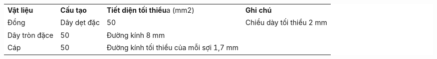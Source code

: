|                                                                                                                                                                                                                                                                                                                                                                                                                                                                                                                                                                                                                                                                                                                                                                                                                                                                                                                     |              |                                         |                            |
| ------------------------------------------------------------------------------------------------------------------------------------------------------------------------------------------------------------------------------------------------------------------------------------------------------------------------------------------------------------------------------------------------------------------------------------------------------------------------------------------------------------------------------------------------------------------------------------------------------------------------------------------------------------------------------------------------------------------------------------------------------------------------------------------------------------------------------------------------------------------------------------------------------------------- | ------------ | --------------------------------------- | -------------------------- |
| **Vật liệu**                                                                                                                                                                                                                                                                                                                                                                                                                                                                                                                                                                                                                                                                                                                                                                                                                                                                                                        | **Cấu tạo**  | **Tiết diện tối thiểu**a (mm2)          | **Ghi chú**                |
| Đồng                                                                                                                                                                                                                                                                                                                                                                                                                                                                                                                                                                                                                                                                                                                                                                                                                                                                                                                | Dây dẹt đặc  | 50                                      | Chiều dày tối thiểu 2 mm   |
| Dây tròn đặce                                                                                                                                                                                                                                                                                                                                                                                                                                                                                                                                                                                                                                                                                                                                                                                                                                                                                                       | 50           | Đường kính 8 mm                         |                            |
| Cáp                                                                                                                                                                                                                                                                                                                                                                                                                                                                                                                                                                                                                                                                                                                                                                                                                                                                                                                 | 50           | Đường kính tối thiểu của mỗi sợi 1,7 mm |                            |